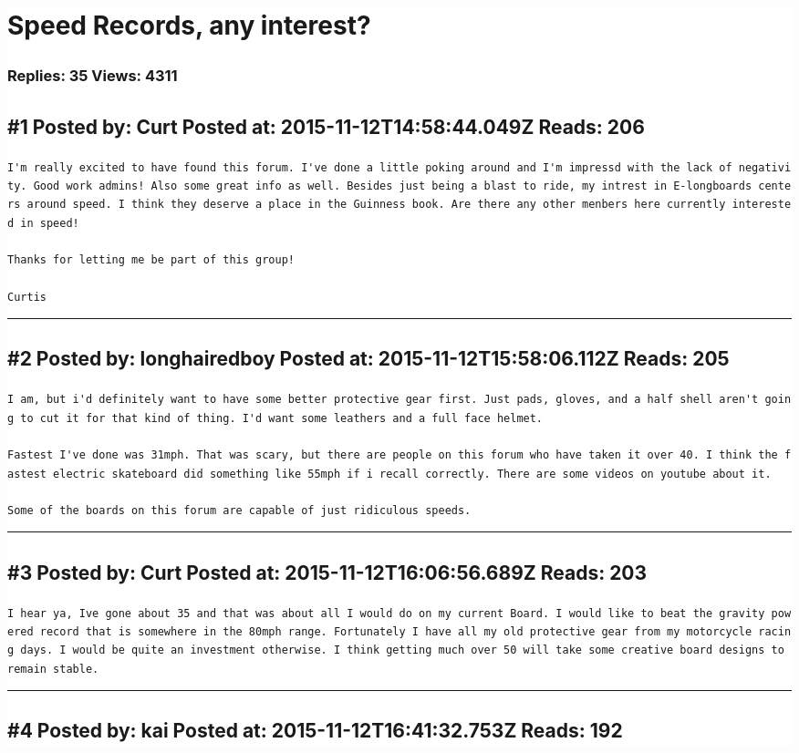 # Speed Records, any interest?

### Replies: 35 Views: 4311

## \#1 Posted by: Curt Posted at: 2015-11-12T14:58:44.049Z Reads: 206

```
I'm really excited to have found this forum. I've done a little poking around and I'm impressd with the lack of negativity. Good work admins! Also some great info as well. Besides just being a blast to ride, my intrest in E-longboards centers around speed. I think they deserve a place in the Guinness book. Are there any other menbers here currently interested in speed!

Thanks for letting me be part of this group!

Curtis
```

---
## \#2 Posted by: longhairedboy Posted at: 2015-11-12T15:58:06.112Z Reads: 205

```
I am, but i'd definitely want to have some better protective gear first. Just pads, gloves, and a half shell aren't going to cut it for that kind of thing. I'd want some leathers and a full face helmet. 

Fastest I've done was 31mph. That was scary, but there are people on this forum who have taken it over 40. I think the fastest electric skateboard did something like 55mph if i recall correctly. There are some videos on youtube about it.

Some of the boards on this forum are capable of just ridiculous speeds.
```

---
## \#3 Posted by: Curt Posted at: 2015-11-12T16:06:56.689Z Reads: 203

```
I hear ya, Ive gone about 35 and that was about all I would do on my current Board. I would like to beat the gravity powered record that is somewhere in the 80mph range. Fortunately I have all my old protective gear from my motorcycle racing days. I would be quite an investment otherwise. I think getting much over 50 will take some creative board designs to remain stable.
```

---
## \#4 Posted by: kai Posted at: 2015-11-12T16:41:32.753Z Reads: 192
